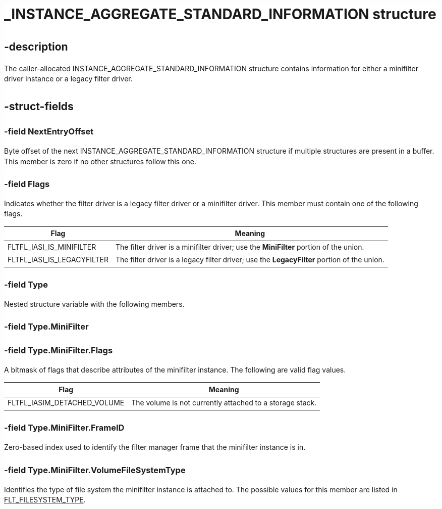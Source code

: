 
# _INSTANCE_AGGREGATE_STANDARD_INFORMATION structure

## -description

The caller-allocated INSTANCE_AGGREGATE_STANDARD_INFORMATION structure contains information for either a minifilter driver instance or a legacy filter driver.

## -struct-fields

### -field NextEntryOffset

Byte offset of the next INSTANCE_AGGREGATE_STANDARD_INFORMATION structure if multiple structures are present in a buffer. This member is zero if no other structures follow this one.

### -field Flags

Indicates whether the filter driver is a legacy filter driver or a minifilter driver.  This member must contain one of the following flags.

| Flag | Meaning |
| ---- | ------- |
| FLTFL_IASI_IS_MINIFILTER | The filter driver is a minifilter driver; use the **MiniFilter** portion of the union. |
| FLTFL_IASI_IS_LEGACYFILTER | The filter driver is a legacy filter driver; use the **LegacyFilter** portion of the union. |

### -field Type

Nested structure variable with the following members.

### -field Type.MiniFilter

### -field Type.MiniFilter.Flags

A bitmask of flags that describe attributes of the minifilter instance. The following are valid flag values.

| Flag | Meaning |
| ---- | ------- |
| FLTFL_IASIM_DETACHED_VOLUME | The volume is not currently attached to a storage stack. |

### -field Type.MiniFilter.FrameID

Zero-based index used to identify the filter manager frame that the minifilter instance is in.

### -field Type.MiniFilter.VolumeFileSystemType

Identifies the type of file system the minifilter instance is attached to.  The possible values for this member are listed in [FLT_FILESYSTEM_TYPE](https://docs.microsoft.com/windows-hardware/drivers/ddi/content/fltuserstructures/ne-fltuserstructures-_flt_filesystem_type).
